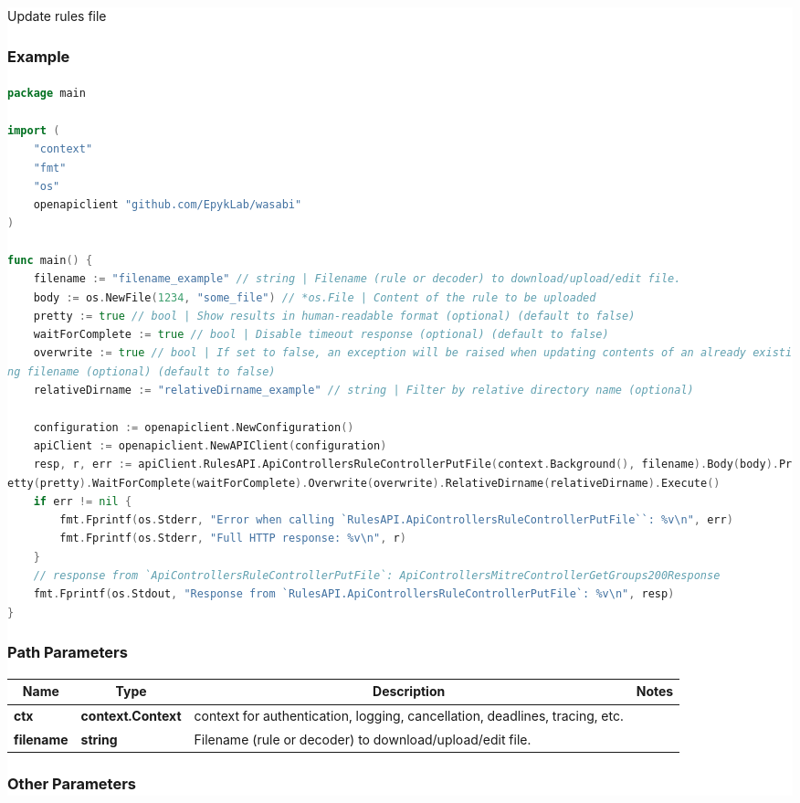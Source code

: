 Update rules file



### Example

```go
package main

import (
	"context"
	"fmt"
	"os"
	openapiclient "github.com/EpykLab/wasabi"
)

func main() {
	filename := "filename_example" // string | Filename (rule or decoder) to download/upload/edit file.
	body := os.NewFile(1234, "some_file") // *os.File | Content of the rule to be uploaded
	pretty := true // bool | Show results in human-readable format (optional) (default to false)
	waitForComplete := true // bool | Disable timeout response (optional) (default to false)
	overwrite := true // bool | If set to false, an exception will be raised when updating contents of an already existing filename (optional) (default to false)
	relativeDirname := "relativeDirname_example" // string | Filter by relative directory name (optional)

	configuration := openapiclient.NewConfiguration()
	apiClient := openapiclient.NewAPIClient(configuration)
	resp, r, err := apiClient.RulesAPI.ApiControllersRuleControllerPutFile(context.Background(), filename).Body(body).Pretty(pretty).WaitForComplete(waitForComplete).Overwrite(overwrite).RelativeDirname(relativeDirname).Execute()
	if err != nil {
		fmt.Fprintf(os.Stderr, "Error when calling `RulesAPI.ApiControllersRuleControllerPutFile``: %v\n", err)
		fmt.Fprintf(os.Stderr, "Full HTTP response: %v\n", r)
	}
	// response from `ApiControllersRuleControllerPutFile`: ApiControllersMitreControllerGetGroups200Response
	fmt.Fprintf(os.Stdout, "Response from `RulesAPI.ApiControllersRuleControllerPutFile`: %v\n", resp)
}
```

### Path Parameters


Name | Type | Description  | Notes
------------- | ------------- | ------------- | -------------
**ctx** | **context.Context** | context for authentication, logging, cancellation, deadlines, tracing, etc.
**filename** | **string** | Filename (rule or decoder) to download/upload/edit file. |

### Other Parameters
